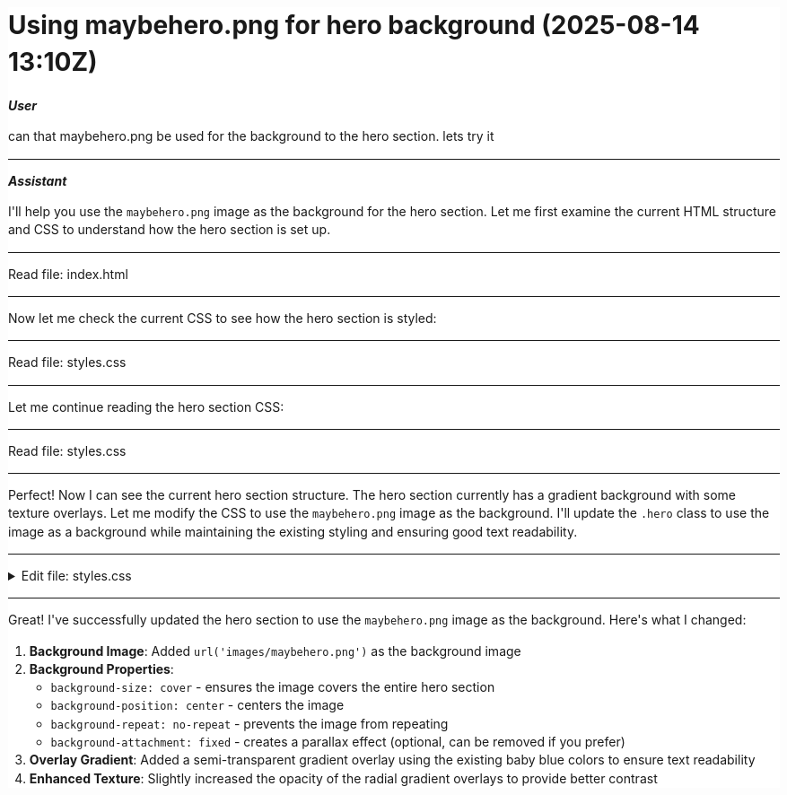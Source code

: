 

# Using maybehero.png for hero background (2025-08-14 13:10Z)

_**User**_

can that maybehero.png be used for the background to the hero section. lets try it

---

_**Assistant**_

I'll help you use the `maybehero.png` image as the background for the hero section. Let me first examine the current HTML structure and CSS to understand how the hero section is set up.


---

Read file: index.html

---

Now let me check the current CSS to see how the hero section is styled:


---

Read file: styles.css

---

Let me continue reading the hero section CSS:


---

Read file: styles.css

---

Perfect! Now I can see the current hero section structure. The hero section currently has a gradient background with some texture overlays. Let me modify the CSS to use the `maybehero.png` image as the background. I'll update the `.hero` class to use the image as a background while maintaining the existing styling and ensuring good text readability.


---

<details><summary>Edit file: styles.css</summary></details>

---

Great! I've successfully updated the hero section to use the `maybehero.png` image as the background. Here's what I changed:

1. **Background Image**: Added `url('images/maybehero.png')` as the background image
2. **Background Properties**: 
   - `background-size: cover` - ensures the image covers the entire hero section
   - `background-position: center` - centers the image
   - `background-repeat: no-repeat` - prevents the image from repeating
   - `background-attachment: fixed` - creates a parallax effect (optional, can be removed if you prefer)
3. **Overlay Gradient**: Added a semi-transparent gradient overlay using the existing baby blue colors to ensure text readability
4. **Enhanced Texture**: Slightly increased the opacity of the radial gradient overlays to provide better contrast
